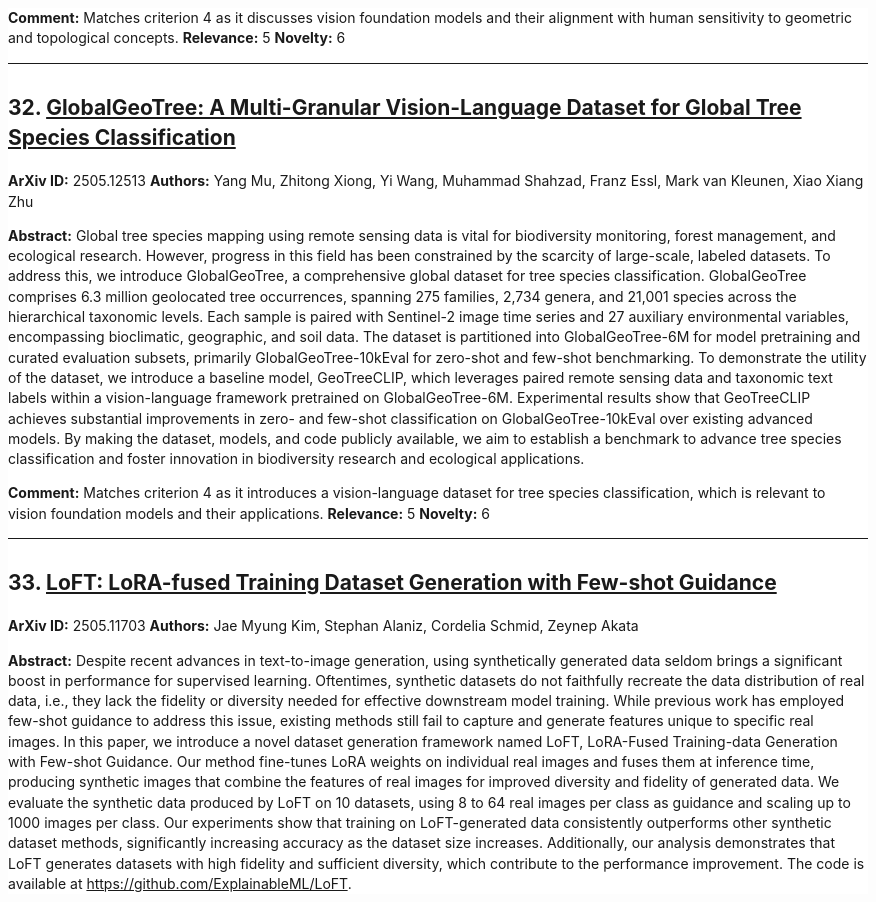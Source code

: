**Comment:** Matches criterion 4 as it discusses vision foundation models and their alignment with human sensitivity to geometric and topological concepts.
**Relevance:** 5
**Novelty:** 6

---

## 32. [GlobalGeoTree: A Multi-Granular Vision-Language Dataset for Global Tree Species Classification](https://arxiv.org/abs/2505.12513) <a id="link32"></a>
**ArXiv ID:** 2505.12513
**Authors:** Yang Mu, Zhitong Xiong, Yi Wang, Muhammad Shahzad, Franz Essl, Mark van Kleunen, Xiao Xiang Zhu

**Abstract:**  Global tree species mapping using remote sensing data is vital for biodiversity monitoring, forest management, and ecological research. However, progress in this field has been constrained by the scarcity of large-scale, labeled datasets. To address this, we introduce GlobalGeoTree, a comprehensive global dataset for tree species classification. GlobalGeoTree comprises 6.3 million geolocated tree occurrences, spanning 275 families, 2,734 genera, and 21,001 species across the hierarchical taxonomic levels. Each sample is paired with Sentinel-2 image time series and 27 auxiliary environmental variables, encompassing bioclimatic, geographic, and soil data. The dataset is partitioned into GlobalGeoTree-6M for model pretraining and curated evaluation subsets, primarily GlobalGeoTree-10kEval for zero-shot and few-shot benchmarking. To demonstrate the utility of the dataset, we introduce a baseline model, GeoTreeCLIP, which leverages paired remote sensing data and taxonomic text labels within a vision-language framework pretrained on GlobalGeoTree-6M. Experimental results show that GeoTreeCLIP achieves substantial improvements in zero- and few-shot classification on GlobalGeoTree-10kEval over existing advanced models. By making the dataset, models, and code publicly available, we aim to establish a benchmark to advance tree species classification and foster innovation in biodiversity research and ecological applications.

**Comment:** Matches criterion 4 as it introduces a vision-language dataset for tree species classification, which is relevant to vision foundation models and their applications.
**Relevance:** 5
**Novelty:** 6

---

## 33. [LoFT: LoRA-fused Training Dataset Generation with Few-shot Guidance](https://arxiv.org/abs/2505.11703) <a id="link33"></a>
**ArXiv ID:** 2505.11703
**Authors:** Jae Myung Kim, Stephan Alaniz, Cordelia Schmid, Zeynep Akata

**Abstract:**  Despite recent advances in text-to-image generation, using synthetically generated data seldom brings a significant boost in performance for supervised learning. Oftentimes, synthetic datasets do not faithfully recreate the data distribution of real data, i.e., they lack the fidelity or diversity needed for effective downstream model training. While previous work has employed few-shot guidance to address this issue, existing methods still fail to capture and generate features unique to specific real images. In this paper, we introduce a novel dataset generation framework named LoFT, LoRA-Fused Training-data Generation with Few-shot Guidance. Our method fine-tunes LoRA weights on individual real images and fuses them at inference time, producing synthetic images that combine the features of real images for improved diversity and fidelity of generated data. We evaluate the synthetic data produced by LoFT on 10 datasets, using 8 to 64 real images per class as guidance and scaling up to 1000 images per class. Our experiments show that training on LoFT-generated data consistently outperforms other synthetic dataset methods, significantly increasing accuracy as the dataset size increases. Additionally, our analysis demonstrates that LoFT generates datasets with high fidelity and sufficient diversity, which contribute to the performance improvement. The code is available at https://github.com/ExplainableML/LoFT.
